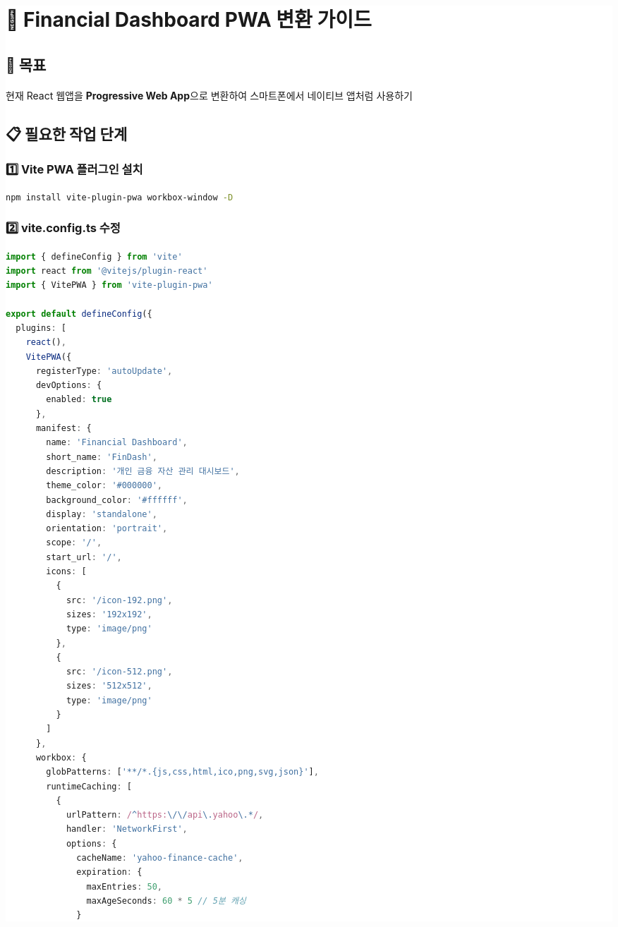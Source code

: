 # 📱 Financial Dashboard PWA 변환 가이드

## 🎯 목표
현재 React 웹앱을 **Progressive Web App**으로 변환하여 스마트폰에서 네이티브 앱처럼 사용하기

## 📋 필요한 작업 단계

### 1️⃣ Vite PWA 플러그인 설치
```bash
npm install vite-plugin-pwa workbox-window -D
```

### 2️⃣ vite.config.ts 수정
```typescript
import { defineConfig } from 'vite'
import react from '@vitejs/plugin-react'
import { VitePWA } from 'vite-plugin-pwa'

export default defineConfig({
  plugins: [
    react(),
    VitePWA({
      registerType: 'autoUpdate',
      devOptions: {
        enabled: true
      },
      manifest: {
        name: 'Financial Dashboard',
        short_name: 'FinDash',
        description: '개인 금융 자산 관리 대시보드',
        theme_color: '#000000',
        background_color: '#ffffff',
        display: 'standalone',
        orientation: 'portrait',
        scope: '/',
        start_url: '/',
        icons: [
          {
            src: '/icon-192.png',
            sizes: '192x192',
            type: 'image/png'
          },
          {
            src: '/icon-512.png',
            sizes: '512x512',
            type: 'image/png'
          }
        ]
      },
      workbox: {
        globPatterns: ['**/*.{js,css,html,ico,png,svg,json}'],
        runtimeCaching: [
          {
            urlPattern: /^https:\/\/api\.yahoo\.*/,
            handler: 'NetworkFirst',
            options: {
              cacheName: 'yahoo-finance-cache',
              expiration: {
                maxEntries: 50,
                maxAgeSeconds: 60 * 5 // 5분 캐싱
              }
```
